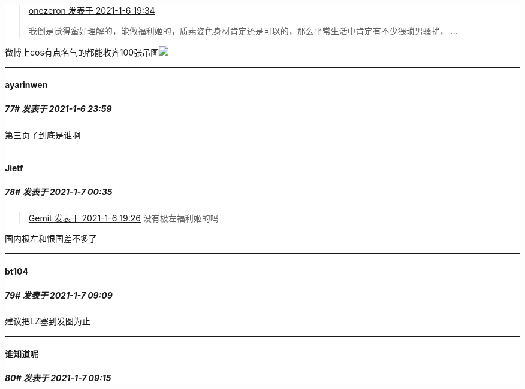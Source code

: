 <blockquote><a href="httphttps://bbs.saraba1st.com/2b/forum.php?mod=redirect&amp;goto=findpost&amp;pid=49958103&amp;ptid=1981519" target="_blank">onezeron 发表于 2021-1-6 19:34</a>

我倒是觉得蛮好理解的，能做福利姬的，质素姿色身材肯定还是可以的，那么平常生活中肯定有不少猥琐男骚扰， ...</blockquote>
微博上cos有点名气的都能收齐100张吊图<img src="https://static.saraba1st.com/image/smiley/face2017/067.png" referrerpolicy="no-referrer">







*****

####  ayarinwen  
##### 77#       发表于 2021-1-6 23:59




第三页了到底是谁啊







*****

####  Jietf  
##### 78#       发表于 2021-1-7 00:35



<blockquote><a href="httphttps://bbs.saraba1st.com/2b/forum.php?mod=redirect&amp;goto=findpost&amp;pid=49958039&amp;ptid=1981519" target="_blank">Gemit 发表于 2021-1-6 19:26</a>
没有极左福利姬的吗</blockquote>
国内极左和恨国差不多了







*****

####  bt104  
##### 79#       发表于 2021-1-7 09:09




建议把LZ塞到发图为止







*****

####  谁知道呢  
##### 80#       发表于 2021-1-7 09:15
